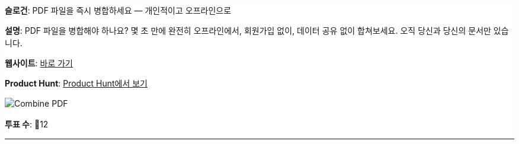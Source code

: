 **슬로건**: PDF 파일을 즉시 병합하세요 — 개인적이고 오프라인으로

**설명**: PDF 파일을 병합해야 하나요? 몇 초 만에 완전히 오프라인에서, 회원가입 없이, 데이터 공유 없이 합쳐보세요. 오직 당신과 당신의 문서만 있습니다.

**웹사이트**: [바로 가기](https://www.producthunt.com/r/TUDRQYSY5VYZTG?utm_campaign=producthunt-api&utm_medium=api-v2&utm_source=Application%3A+genexis+%28ID%3A+133272%29)

**Product Hunt**: [Product Hunt에서 보기](https://www.producthunt.com/products/combine-pdf-3?utm_campaign=producthunt-api&utm_medium=api-v2&utm_source=Application%3A+genexis+%28ID%3A+133272%29)

![Combine PDF]()

**투표 수**: 🔺12

---